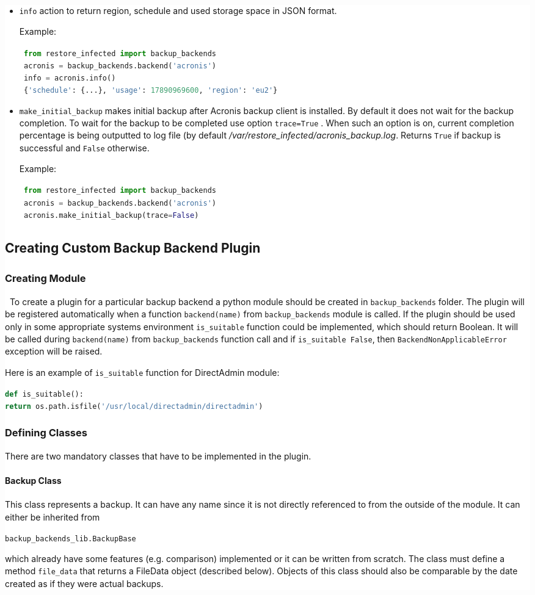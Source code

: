 * `info` action to return region, schedule and used storage space in JSON format.

   Example:

   ``` Python 3
    from restore_infected import backup_backends
    acronis = backup_backends.backend('acronis')
    info = acronis.info()
    {'schedule': {...}, 'usage': 17890969600, 'region': 'eu2'}
   ```

* `make_initial_backup` makes initial backup after Acronis backup client is installed. By default it does not wait for the backup completion. To wait for the backup to be completed use option `trace=True` . When such an option is on, current completion percentage is being outputted to log file (by default _/var/restore_infected/acronis_backup.log_. Returns `True` if backup is successful and `False` otherwise.

   Example:

   ``` Python 3
    from restore_infected import backup_backends
    acronis = backup_backends.backend('acronis')
    acronis.make_initial_backup(trace=False)
   ```

## Creating Custom Backup Backend Plugin

### Creating Module
 
To create a plugin for a particular backup backend a python module should be created in `backup_backends` folder. The plugin will be registered automatically when a function `backend(name)` from `backup_backends` module is called.
If the plugin should be used only in some appropriate systems environment `is_suitable` function could be implemented, which should return Boolean. It will be called during `backend(name)` from `backup_backends` function call and if `is_suitable False`, then `BackendNonApplicableError` exception will be raised.

Here is an example of `is_suitable` function for DirectAdmin module:

``` Python 3
def is_suitable():
return os.path.isfile('/usr/local/directadmin/directadmin')
```

### Defining Classes

There are two mandatory classes that have to be implemented in the plugin.

#### Backup Class

This class represents a backup. It can have any name since it is not directly referenced to from the outside of the module. It can either be inherited from

```
backup_backends_lib.BackupBase
```
which already have some features (e.g. comparison) implemented or it can be written from scratch. The class must define a method `file_data` that returns a FileData object (described below). Objects of this class should also be comparable by the date created as if they were actual backups.
